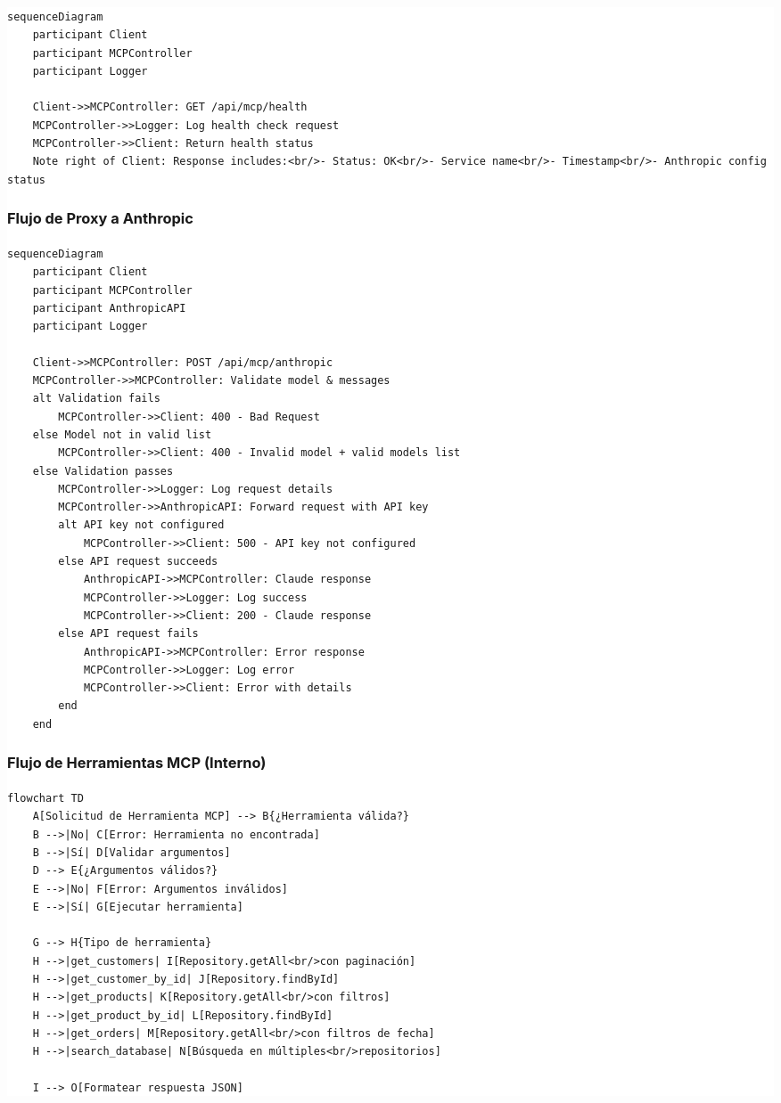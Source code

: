 ```mermaid
sequenceDiagram
    participant Client
    participant MCPController
    participant Logger

    Client->>MCPController: GET /api/mcp/health
    MCPController->>Logger: Log health check request
    MCPController->>Client: Return health status
    Note right of Client: Response includes:<br/>- Status: OK<br/>- Service name<br/>- Timestamp<br/>- Anthropic config status
```

### Flujo de Proxy a Anthropic

```mermaid
sequenceDiagram
    participant Client
    participant MCPController
    participant AnthropicAPI
    participant Logger

    Client->>MCPController: POST /api/mcp/anthropic
    MCPController->>MCPController: Validate model & messages
    alt Validation fails
        MCPController->>Client: 400 - Bad Request
    else Model not in valid list
        MCPController->>Client: 400 - Invalid model + valid models list
    else Validation passes
        MCPController->>Logger: Log request details
        MCPController->>AnthropicAPI: Forward request with API key
        alt API key not configured
            MCPController->>Client: 500 - API key not configured
        else API request succeeds
            AnthropicAPI->>MCPController: Claude response
            MCPController->>Logger: Log success
            MCPController->>Client: 200 - Claude response
        else API request fails
            AnthropicAPI->>MCPController: Error response
            MCPController->>Logger: Log error
            MCPController->>Client: Error with details
        end
    end
```

### Flujo de Herramientas MCP (Interno)

```mermaid
flowchart TD
    A[Solicitud de Herramienta MCP] --> B{¿Herramienta válida?}
    B -->|No| C[Error: Herramienta no encontrada]
    B -->|Sí| D[Validar argumentos]
    D --> E{¿Argumentos válidos?}
    E -->|No| F[Error: Argumentos inválidos]
    E -->|Sí| G[Ejecutar herramienta]
    
    G --> H{Tipo de herramienta}
    H -->|get_customers| I[Repository.getAll<br/>con paginación]
    H -->|get_customer_by_id| J[Repository.findById]
    H -->|get_products| K[Repository.getAll<br/>con filtros]
    H -->|get_product_by_id| L[Repository.findById]
    H -->|get_orders| M[Repository.getAll<br/>con filtros de fecha]
    H -->|search_database| N[Búsqueda en múltiples<br/>repositorios]
    
    I --> O[Formatear respuesta JSON]
```